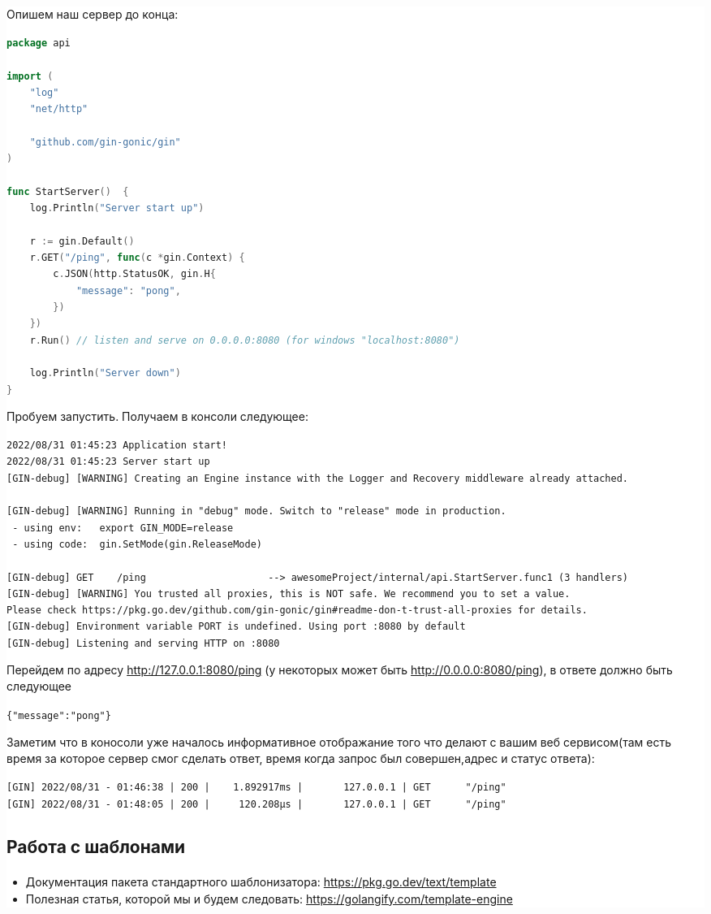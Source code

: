 Опишем наш сервер до конца:
```go
package api

import (
	"log"
	"net/http"

	"github.com/gin-gonic/gin"
)

func StartServer()  {
	log.Println("Server start up")

	r := gin.Default()
	r.GET("/ping", func(c *gin.Context) {
		c.JSON(http.StatusOK, gin.H{
			"message": "pong",
		})
	})
	r.Run() // listen and serve on 0.0.0.0:8080 (for windows "localhost:8080")
	
	log.Println("Server down")
}
```
Пробуем запустить. Получаем в консоли следующее:
```shell
2022/08/31 01:45:23 Application start!
2022/08/31 01:45:23 Server start up
[GIN-debug] [WARNING] Creating an Engine instance with the Logger and Recovery middleware already attached.

[GIN-debug] [WARNING] Running in "debug" mode. Switch to "release" mode in production.
 - using env:   export GIN_MODE=release
 - using code:  gin.SetMode(gin.ReleaseMode)

[GIN-debug] GET    /ping                     --> awesomeProject/internal/api.StartServer.func1 (3 handlers)
[GIN-debug] [WARNING] You trusted all proxies, this is NOT safe. We recommend you to set a value.
Please check https://pkg.go.dev/github.com/gin-gonic/gin#readme-don-t-trust-all-proxies for details.
[GIN-debug] Environment variable PORT is undefined. Using port :8080 by default
[GIN-debug] Listening and serving HTTP on :8080
```
Перейдем по адресу http://127.0.0.1:8080/ping (у некоторых может быть http://0.0.0.0:8080/ping), в ответе должно быть следующее
```shell
{"message":"pong"}
```
Заметим что в коносоли уже началось информативное отображание того что делают с вашим веб сервисом(там есть время за которое сервер смог сделать ответ, время когда запрос был совершен,адрес и статус ответа):
```shell
[GIN] 2022/08/31 - 01:46:38 | 200 |    1.892917ms |       127.0.0.1 | GET      "/ping"
[GIN] 2022/08/31 - 01:48:05 | 200 |     120.208µs |       127.0.0.1 | GET      "/ping"
```
## Работа с шаблонами
- Документация пакета стандартного шаблонизатора: https://pkg.go.dev/text/template
- Полезная статья, которой мы и будем следовать: https://golangify.com/template-engine
